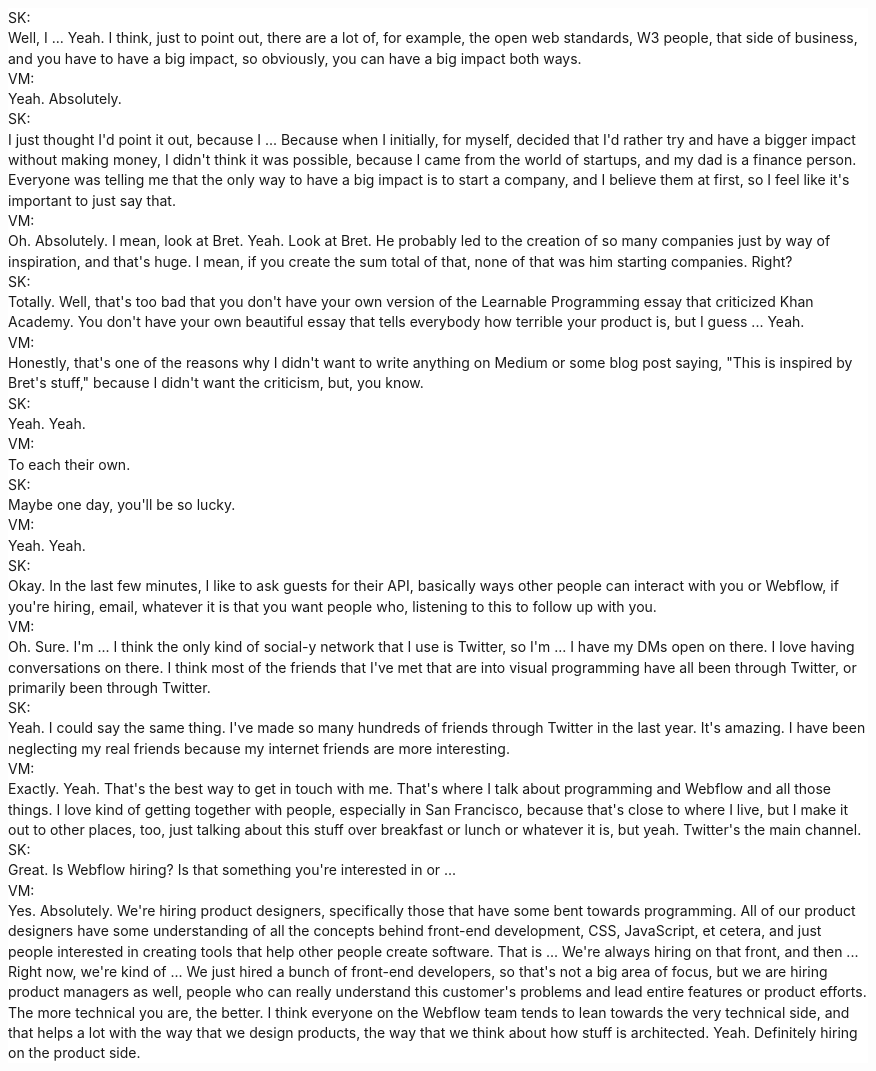 <div class="block"><div class="name">SK:</div>Well, I ... Yeah. I think, just to point out, there are a lot of, for example, the open web standards, W3 people, that side of business, and you have to have a big impact, so obviously, you can have a big impact both ways.</div>

<div class="block"><div class="name">VM:</div>Yeah. Absolutely.</div>

<div class="block"><div class="name">SK:</div>I just thought I'd point it out, because I ... Because when I initially, for myself, decided that I'd rather try and have a bigger impact without making money, I didn't think it was possible, because I came from the world of startups, and my dad is a finance person. Everyone was telling me that the only way to have a big impact is to start a company, and I believe them at first, so I feel like it's important to just say that.</div>

<div class="block"><div class="name">VM:</div>Oh. Absolutely. I mean, look at Bret. Yeah. Look at Bret. He probably led to the creation of so many companies just by way of inspiration, and that's huge. I mean, if you create the sum total of that, none of that was him starting companies. Right?</div>

<div class="block"><div class="name">SK:</div>Totally. Well, that's too bad that you don't have your own version of the Learnable Programming essay that criticized Khan Academy. You don't have your own beautiful essay that tells everybody how terrible your product is, but I guess ... Yeah.</div>

<div class="block"><div class="name">VM:</div>Honestly, that's one of the reasons why I didn't want to write anything on Medium or some blog post saying, "This is inspired by Bret's stuff," because I didn't want the criticism, but, you know.</div>

<div class="block"><div class="name">SK:</div>Yeah. Yeah.</div>

<div class="block"><div class="name">VM:</div>To each their own.</div>

<div class="block"><div class="name">SK:</div>Maybe one day, you'll be so lucky.</div>

<div class="block"><div class="name">VM:</div>Yeah. Yeah.</div>

<div class="block"><div class="name">SK:</div>Okay. In the last few minutes, I like to ask guests for their API, basically ways other people can interact with you or Webflow, if you're hiring, email, whatever it is that you want people who, listening to this to follow up with you.</div>

<div class="block"><div class="name">VM:</div>Oh. Sure. I'm ... I think the only kind of social-y network that I use is Twitter, so I'm ... I have my DMs open on there. I love having conversations on there. I think most of the friends that I've met that are into visual programming have all been through Twitter, or primarily been through Twitter.</div>

<div class="block"><div class="name">SK:</div>Yeah. I could say the same thing. I've made so many hundreds of friends through Twitter in the last year. It's amazing. I have been neglecting my real friends because my internet friends are more interesting.</div>

<div class="block"><div class="name">VM:</div>Exactly. Yeah. That's the best way to get in touch with me. That's where I talk about programming and Webflow and all those things. I love kind of getting together with people, especially in San Francisco, because that's close to where I live, but I make it out to other places, too, just talking about this stuff over breakfast or lunch or whatever it is, but yeah. Twitter's the main channel.</div>

<div class="block"><div class="name">SK:</div>Great. Is Webflow hiring? Is that something you're interested in or ...</div>

<div class="block"><div class="name">VM:</div>Yes. Absolutely. We're hiring product designers, specifically those that have some bent towards programming. All of our product designers have some understanding of all the concepts behind front-end development, CSS, JavaScript, et cetera, and just people interested in creating tools that help other people create software. That is ... We're always hiring on that front, and then ... Right now, we're kind of ... We just hired a bunch of front-end developers, so that's not a big area of focus, but we are hiring product managers as well, people who can really understand this customer's problems and lead entire features or product efforts. The more technical you are, the better. I think everyone on the Webflow team tends to lean towards the very technical side, and that helps a lot with the way that we design products, the way that we think about how stuff is architected. Yeah. Definitely hiring on the product side.</div>
